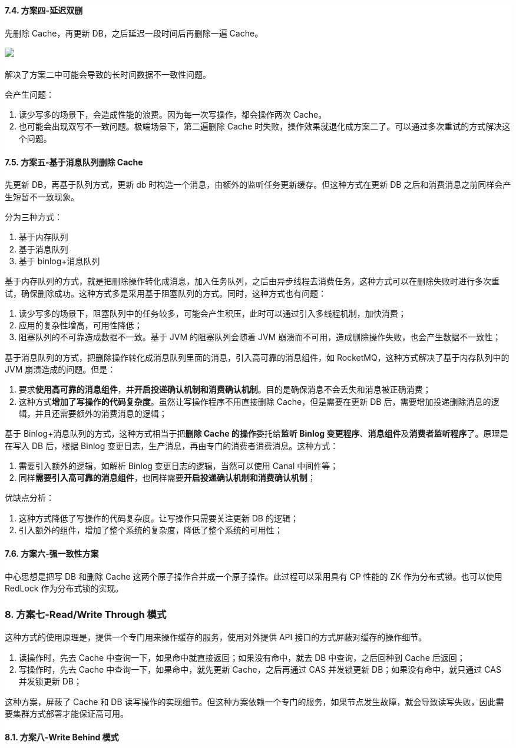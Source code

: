 #### 7.4. 方案四-延迟双删

先删除 Cache，再更新 DB，之后延迟一段时间后再删除一遍 Cache。

![](../../../cs-tips/05-分布式/cache/image/1681883336833.jpeg)

解决了方案二中可能会导致的长时间数据不一致性问题。

会产生问题：

1. 读少写多的场景下，会造成性能的浪费。因为每一次写操作，都会操作两次 Cache。
2. 也可能会出现双写不一致问题。极端场景下，第二遍删除 Cache 时失败，操作效果就退化成方案二了。可以通过多次重试的方式解决这个问题。

#### 7.5. 方案五-基于消息队列删除 Cache

先更新 DB，再基于队列方式，更新 db 时构造一个消息，由额外的监听任务更新缓存。但这种方式在更新 DB 之后和消费消息之前同样会产生短暂不一致现象。

分为三种方式：

1. 基于内存队列
2. 基于消息队列
3. 基于 binlog+消息队列

基于内存队列的方式，就是把删除操作转化成消息，加入任务队列，之后由异步线程去消费任务，这种方式可以在删除失败时进行多次重试，确保删除成功。这种方式多是采用基于阻塞队列的方式。同时，这种方式也有问题：

1. 读少写多的场景下，阻塞队列中的任务较多，可能会产生积压，此时可以通过引入多线程机制，加快消费；
2. 应用的复杂性增高，可用性降低；
3. 阻塞队列的不可靠造成数据不一致。基于 JVM 的阻塞队列会随着 JVM 崩溃而不可用，造成删除操作失败，也会产生数据不一致性；

基于消息队列的方式，把删除操作转化成消息队列里面的消息，引入高可靠的消息组件，如 RocketMQ，这种方式解决了基于内存队列中的 JVM 崩溃造成的问题。但是：

1. 要求**使用高可靠的消息组件**，并**开启投递确认机制和消费确认机制**。目的是确保消息不会丢失和消息被正确消费；
2. 这种方式**增加了写操作的代码复杂度**。虽然让写操作程序不用直接删除 Cache，但是需要在更新 DB 后，需要增加投递删除消息的逻辑，并且还需要额外的消费消息的逻辑；

基于 Binlog+消息队列的方式，这种方式相当于把**删除 Cache 的操作**委托给**监听 Binlog 变更程序**、**消息组件**及**消费者监听程序**了。原理是在写入 DB 后，根据 Binlog 变更日志，生产消息，再由专门的消费者消费消息。这种方式：

1. 需要引入额外的逻辑，如解析 Binlog 变更日志的逻辑，当然可以使用 Canal 中间件等；
2. 同样**需要引入高可靠的消息组件**，也同样需要**开启投递确认机制和消费确认机制**；

优缺点分析：

1. 这种方式降低了写操作的代码复杂度。让写操作只需要关注更新 DB 的逻辑；
2. 引入额外的组件，增加了整个系统的复杂度，降低了整个系统的可用性；

#### 7.6. 方案六-强一致性方案

中心思想是把写 DB 和删除 Cache 这两个原子操作合并成一个原子操作。此过程可以采用具有 CP 性能的 ZK 作为分布式锁。也可以使用 RedLock 作为分布式锁的实现。

### 8. 方案七-Read/Write Through 模式

这种方式的使用原理是，提供一个专门用来操作缓存的服务，使用对外提供 API 接口的方式屏蔽对缓存的操作细节。

1. 读操作时，先去 Cache 中查询一下，如果命中就直接返回；如果没有命中，就去 DB 中查询，之后回种到 Cache 后返回；
2. 写操作时，先去 Cache 中查询一下，如果命中，就先更新 Cache，之后再通过 CAS 并发锁更新 DB；如果没有命中，就只通过 CAS 并发锁更新 DB；

这种方案，屏蔽了 Cache 和 DB 读写操作的实现细节。但这种方案依赖一个专门的服务，如果节点发生故障，就会导致读写失败，因此需要集群方式部署才能保证高可用。

#### 8.1. 方案八-Write Behind 模式
